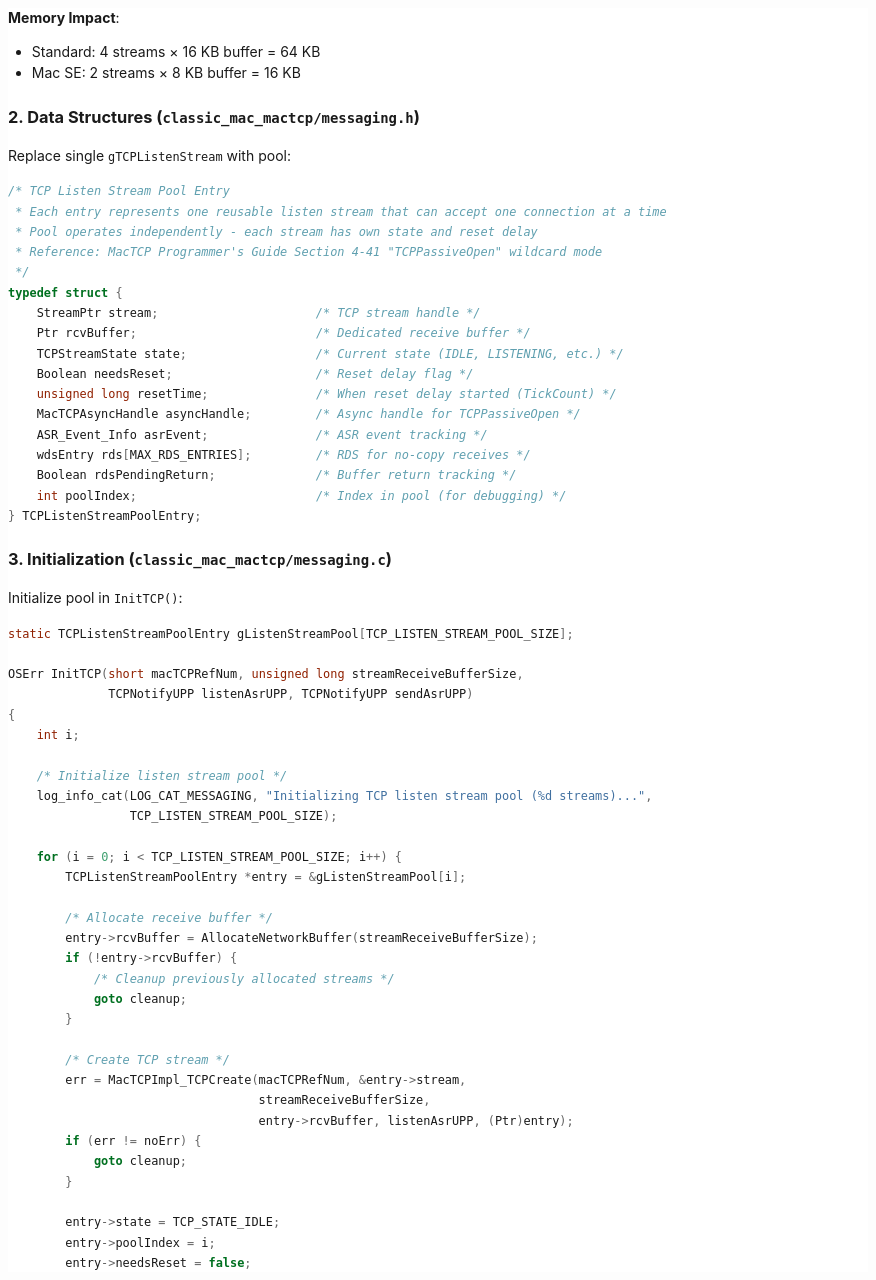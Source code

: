 **Memory Impact**:
- Standard: 4 streams × 16 KB buffer = 64 KB
- Mac SE: 2 streams × 8 KB buffer = 16 KB

### 2. Data Structures (`classic_mac_mactcp/messaging.h`)

Replace single `gTCPListenStream` with pool:

```c
/* TCP Listen Stream Pool Entry
 * Each entry represents one reusable listen stream that can accept one connection at a time
 * Pool operates independently - each stream has own state and reset delay
 * Reference: MacTCP Programmer's Guide Section 4-41 "TCPPassiveOpen" wildcard mode
 */
typedef struct {
    StreamPtr stream;                      /* TCP stream handle */
    Ptr rcvBuffer;                         /* Dedicated receive buffer */
    TCPStreamState state;                  /* Current state (IDLE, LISTENING, etc.) */
    Boolean needsReset;                    /* Reset delay flag */
    unsigned long resetTime;               /* When reset delay started (TickCount) */
    MacTCPAsyncHandle asyncHandle;         /* Async handle for TCPPassiveOpen */
    ASR_Event_Info asrEvent;               /* ASR event tracking */
    wdsEntry rds[MAX_RDS_ENTRIES];         /* RDS for no-copy receives */
    Boolean rdsPendingReturn;              /* Buffer return tracking */
    int poolIndex;                         /* Index in pool (for debugging) */
} TCPListenStreamPoolEntry;
```

### 3. Initialization (`classic_mac_mactcp/messaging.c`)

Initialize pool in `InitTCP()`:

```c
static TCPListenStreamPoolEntry gListenStreamPool[TCP_LISTEN_STREAM_POOL_SIZE];

OSErr InitTCP(short macTCPRefNum, unsigned long streamReceiveBufferSize,
              TCPNotifyUPP listenAsrUPP, TCPNotifyUPP sendAsrUPP)
{
    int i;

    /* Initialize listen stream pool */
    log_info_cat(LOG_CAT_MESSAGING, "Initializing TCP listen stream pool (%d streams)...",
                 TCP_LISTEN_STREAM_POOL_SIZE);

    for (i = 0; i < TCP_LISTEN_STREAM_POOL_SIZE; i++) {
        TCPListenStreamPoolEntry *entry = &gListenStreamPool[i];

        /* Allocate receive buffer */
        entry->rcvBuffer = AllocateNetworkBuffer(streamReceiveBufferSize);
        if (!entry->rcvBuffer) {
            /* Cleanup previously allocated streams */
            goto cleanup;
        }

        /* Create TCP stream */
        err = MacTCPImpl_TCPCreate(macTCPRefNum, &entry->stream,
                                   streamReceiveBufferSize,
                                   entry->rcvBuffer, listenAsrUPP, (Ptr)entry);
        if (err != noErr) {
            goto cleanup;
        }

        entry->state = TCP_STATE_IDLE;
        entry->poolIndex = i;
        entry->needsReset = false;
```